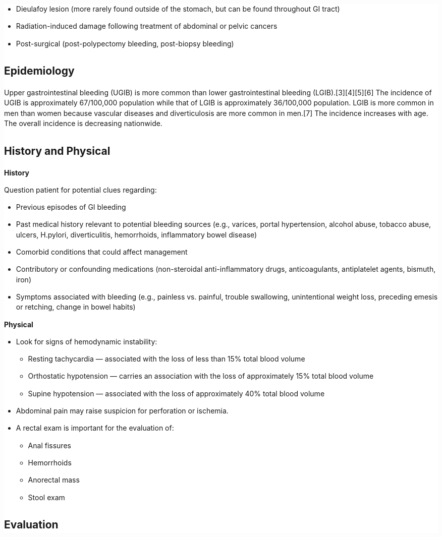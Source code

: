- Dieulafoy lesion (more rarely found outside of the stomach, but can be found throughout GI tract)

- Radiation-induced damage following treatment of abdominal or pelvic cancers

- Post-surgical (post-polypectomy bleeding, post-biopsy bleeding)

## Epidemiology

Upper gastrointestinal bleeding (UGIB) is more common than lower gastrointestinal bleeding (LGIB).[3][4][5][6] The incidence of UGIB is approximately 67/100,000 population while that of LGIB is approximately 36/100,000 population. LGIB is more common in men than women because vascular diseases and diverticulosis are more common in men.[7] The incidence increases with age. The overall incidence is decreasing nationwide.

## History and Physical

**History**

Question patient for potential clues regarding:

- Previous episodes of GI bleeding

- Past medical history relevant to potential bleeding sources (e.g., varices, portal hypertension, alcohol abuse, tobacco abuse, ulcers, H.pylori, diverticulitis, hemorrhoids, inflammatory bowel disease)

- Comorbid conditions that could affect management

- Contributory or confounding medications (non-steroidal anti-inflammatory drugs, anticoagulants, antiplatelet agents, bismuth, iron)

- Symptoms associated with bleeding (e.g., painless vs. painful, trouble swallowing, unintentional weight loss, preceding emesis or retching, change in bowel habits)

**Physical**

- Look for signs of hemodynamic instability:

  - Resting tachycardia — associated with the loss of less than 15% total blood volume

  - Orthostatic hypotension — carries an association with the loss of approximately 15% total blood volume

  - Supine hypotension — associated with the loss of approximately 40% total blood volume

- Abdominal pain may raise suspicion for perforation or ischemia.

- A rectal exam is important for the evaluation of:

  - Anal fissures

  - Hemorrhoids

  - Anorectal mass

  - Stool exam

## Evaluation
